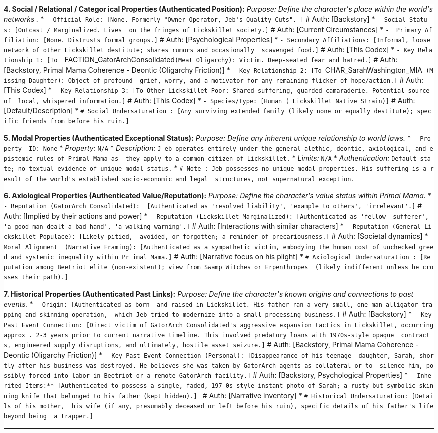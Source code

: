 **4. Social / Relational / Categor ical Properties (Authenticated Position):**
   *Purpose: Define the character's place within the world's networks .*
    *   `- Official Role: [None. Formerly "Owner-Operator, Jeb's Quality Cuts". ]` # Auth: [Backstory]
    *   `- Social Status: [Outcast / Marginalized. Lives  on the fringes of Lickskillet society.]` # Auth: [Current Circumstances]
    *   `-  Primary Affiliation: [None. Distrusts formal groups.]` # Auth: [Psychological Properties]
    *    `- Secondary Affiliations: [Informal, loose network of other Lickskillet destitute; shares rumors and occasionally  scavenged food.]` # Auth: [This Codex]
    *   `- Key Relationship 1: [To  `FACTION_GatorArchConsolidated` (Meat Oligarchy): Victim. Deep-seated fear and hatred.] ` # Auth: [Backstory, Primal Mama Coherence - Deontic (Oligarchy Friction)]
    *    `- Key Relationship 2: [To `CHAR_SarahWashington_MIA` (Missing Daughter): Object of profound  grief, worry, and a motivator for any remaining flicker of hope/action.]` # Auth: [This Codex]
    *    `- Key Relationship 3: [To Other Lickskillet Poor: Shared suffering, guarded camaraderie. Potential source of  local, whispered information.]` # Auth: [This Codex]
    *   `- Species/Type: [Human ( Lickskillet Native Strain)]` # Auth: [Default/Description]
    *   `# Social Undersaturation : [Any surviving extended family (likely none or equally destitute); specific friends from before his ruin.]`

**5. Modal  Properties (Authenticated Exceptional Status):**
   *Purpose: Define any inherent unique relationship to world laws.*
    *   `- Property  ID: None`
        *   *Property:* `N/A`
        *   *Description:* `J eb operates entirely under the general alethic, deontic, axiological, and epistemic rules of Primal Mama as  they apply to a common citizen of Lickskillet.`
        *   *Limits:* `N/A`
         *   *Authentication:* `Default state; no textual evidence of unique modal status.`
    *   `# Note : Jeb possesses no unique modal properties. His suffering is a result of the world's established socio-economic and legal  structures, not supernatural exception.`

**6. Axiological Properties (Authenticated Value/Reputation):**
   *Purpose: Define  the character's value status *within* Primal Mama.*
    *   `- Reputation (GatorArch Consolidated):  [Authenticated as 'resolved liability', 'example to others', 'irrelevant'.]` # Auth: [Implied by  their actions and power]
    *   `- Reputation (Lickskillet Marginalized): [Authenticated as 'fellow  sufferer', 'a good man dealt a bad hand', 'a walking warning'.]` # Auth: [Interactions with  similar characters]
    *   `- Reputation (General Lickskillet Populace): [Likely pitied,  avoided, or forgotten; a reminder of precariousness.]` # Auth: [Societal dynamics]
    *   `- Moral Alignment  (Narrative Framing): [Authenticated as a sympathetic victim, embodying the human cost of unchecked greed and systemic inequality within Pr imal Mama.]` # Auth: [Narrative focus on his plight]
    *   `# Axiological Undersaturation : [Reputation among Beetriot elite (non-existent); view from Swamp Witches or Erpenthropes  (likely indifferent unless he crosses their path).]`

**7. Historical Properties (Authenticated Past Links):**
   *Purpose:  Define the character's known origins and connections to past events.*
    *   `- Origin: [Authenticated as born  and raised in Lickskillet. His father ran a very small, one-man alligator trapping and skinning operation,  which Jeb tried to modernize into a small processing business.]` # Auth: [Backstory]
    *   `- Key  Past Event Connection: [Direct victim of GatorArch Consolidated's aggressive expansion tactics in Lickskillet, occurring approx . 2-3 years prior to current narrative timeline. This involved predatory loans with 1970s-style opaque  contracts, engineered supply disruptions, and ultimately, hostile asset seizure.]` # Auth: [Backstory, Primal Mama Coherence -  Deontic (Oligarchy Friction)]
    *   `- Key Past Event Connection (Personal): [Disappearance of his teenage  daughter, Sarah, shortly after his business was destroyed. He believes she was taken by GatorArch agents as collateral or to  silence him, possibly forced into labor in Beetriot or a remote GatorArch facility.]` # Auth: [Backstory, Psychological  Properties]
    *   `- Inherited Items:** [Authenticated to possess a single, faded, 197 0s-style instant photo of Sarah; a rusty but symbolic skinning knife that belonged to his father (kept hidden).] ` # Auth: [Narrative inventory]
    *   `# Historical Undersaturation: [Details of his mother,  his wife (if any, presumably deceased or left before his ruin), specific details of his father's life beyond being  a trapper.]`

---